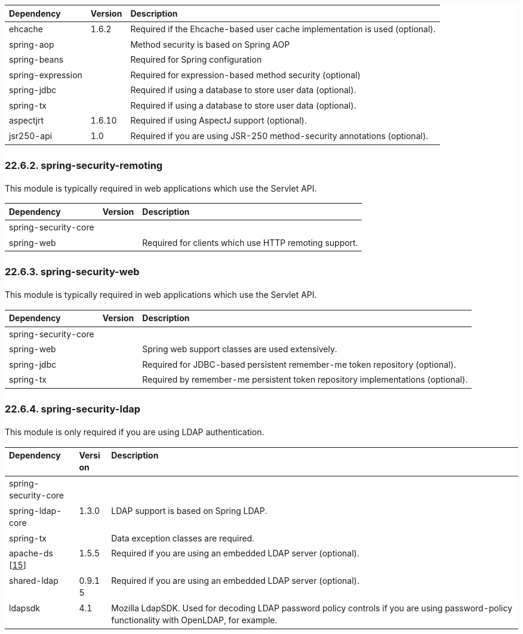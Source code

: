 | Dependency        | Version | Description                                                  |
| :---------------- | :------ | :----------------------------------------------------------- |
| ehcache           | 1.6.2   | Required if the Ehcache-based user cache implementation is used (optional). |
| spring-aop        |         | Method security is based on Spring AOP                       |
| spring-beans      |         | Required for Spring configuration                            |
| spring-expression |         | Required for expression-based method security (optional)     |
| spring-jdbc       |         | Required if using a database to store user data (optional).  |
| spring-tx         |         | Required if using a database to store user data (optional).  |
| aspectjrt         | 1.6.10  | Required if using AspectJ support (optional).                |
| jsr250-api        | 1.0     | Required if you are using JSR-250 method-security annotations (optional). |

### 22.6.2. spring-security-remoting

This module is typically required in web applications which use the Servlet API.

| Dependency           | Version | Description                                           |
| :------------------- | :------ | :---------------------------------------------------- |
| spring-security-core |         |                                                       |
| spring-web           |         | Required for clients which use HTTP remoting support. |

### 22.6.3. spring-security-web

This module is typically required in web applications which use the Servlet API.

| Dependency           | Version | Description                                                  |
| :------------------- | :------ | :----------------------------------------------------------- |
| spring-security-core |         |                                                              |
| spring-web           |         | Spring web support classes are used extensively.             |
| spring-jdbc          |         | Required for JDBC-based persistent remember-me token repository (optional). |
| spring-tx            |         | Required by remember-me persistent token repository implementations (optional). |

### 22.6.4. spring-security-ldap

This module is only required if you are using LDAP authentication.

| Dependency                                                   | Version | Description                                                  |
| :----------------------------------------------------------- | :------ | :----------------------------------------------------------- |
| spring-security-core                                         |         |                                                              |
| spring-ldap-core                                             | 1.3.0   | LDAP support is based on Spring LDAP.                        |
| spring-tx                                                    |         | Data exception classes are required.                         |
| apache-ds [[15](https://docs.spring.io/spring-security/site/docs/5.3.2.RELEASE/reference/html5/#_footnotedef_15)] | 1.5.5   | Required if you are using an embedded LDAP server (optional). |
| shared-ldap                                                  | 0.9.15  | Required if you are using an embedded LDAP server (optional). |
| ldapsdk                                                      | 4.1     | Mozilla LdapSDK. Used for decoding LDAP password policy controls if you are using password-policy functionality with OpenLDAP, for example. |
